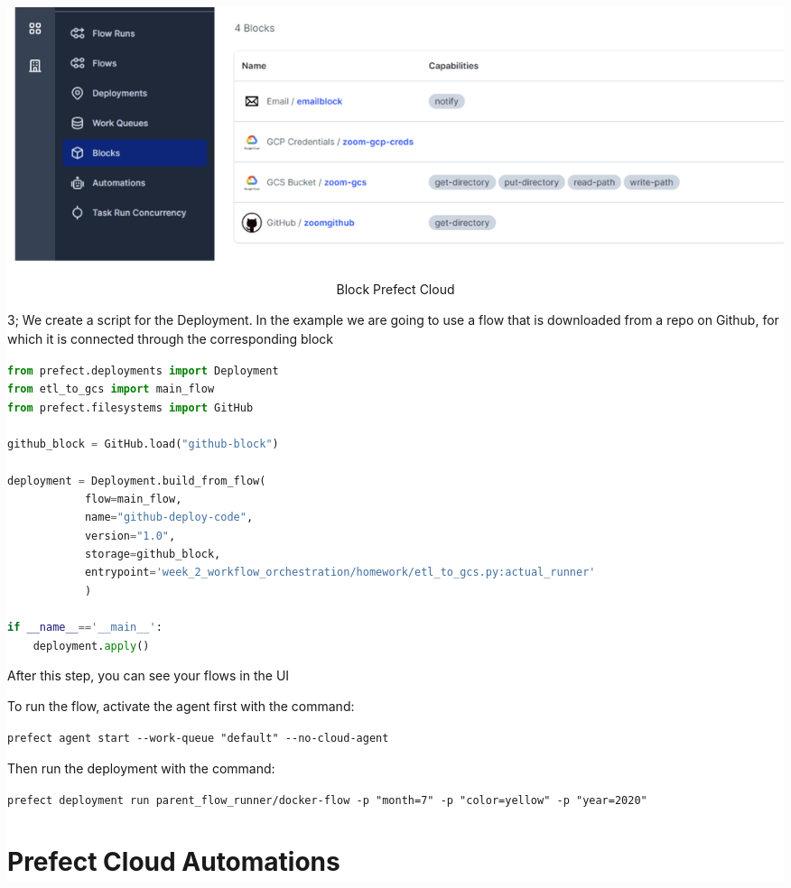 ![alt text](../images/image-137.png)
<p align='center'>Block Prefect Cloud</p>

3; We create a script for the Deployment. In the example we are going to use a flow that is downloaded from a repo on Github, for which it is connected through the corresponding block

```python
from prefect.deployments import Deployment
from etl_to_gcs import main_flow 
from prefect.filesystems import GitHub

github_block = GitHub.load("github-block")

deployment = Deployment.build_from_flow(
            flow=main_flow,
            name="github-deploy-code",
            version="1.0",
            storage=github_block,
            entrypoint='week_2_workflow_orchestration/homework/etl_to_gcs.py:actual_runner'
            )

if __name__=='__main__':
    deployment.apply()
```

After this step, you can see your flows in the  UI

To run the flow, activate the agent first with the command:

```shell
prefect agent start --work-queue "default" --no-cloud-agent
```

Then run the deployment with the command:

```shell
prefect deployment run parent_flow_runner/docker-flow -p "month=7" -p "color=yellow" -p "year=2020"
```

# Prefect Cloud Automations
